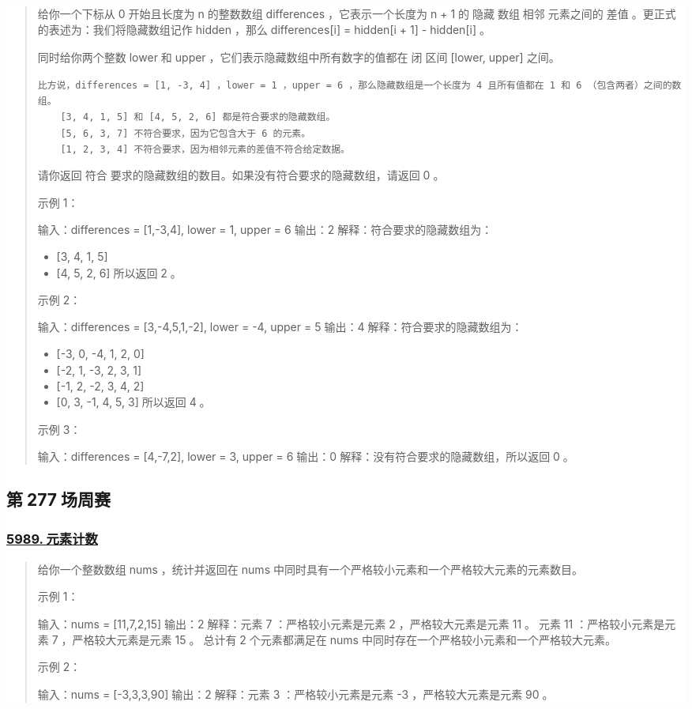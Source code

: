 > 给你一个下标从 0 开始且长度为 n 的整数数组 differences ，它表示一个长度为 n + 1 的 隐藏 数组 相邻 元素之间的 差值 。更正式的表述为：我们将隐藏数组记作 hidden ，那么 differences[i] = hidden[i + 1] - hidden[i] 。
>
> 同时给你两个整数 lower 和 upper ，它们表示隐藏数组中所有数字的值都在 闭 区间 [lower, upper] 之间。
>
>     比方说，differences = [1, -3, 4] ，lower = 1 ，upper = 6 ，那么隐藏数组是一个长度为 4 且所有值都在 1 和 6 （包含两者）之间的数组。
>         [3, 4, 1, 5] 和 [4, 5, 2, 6] 都是符合要求的隐藏数组。
>         [5, 6, 3, 7] 不符合要求，因为它包含大于 6 的元素。
>         [1, 2, 3, 4] 不符合要求，因为相邻元素的差值不符合给定数据。
>
> 请你返回 符合 要求的隐藏数组的数目。如果没有符合要求的隐藏数组，请返回 0 。
>
>  
>
> 示例 1：
>
> 输入：differences = [1,-3,4], lower = 1, upper = 6
> 输出：2
> 解释：符合要求的隐藏数组为：
> - [3, 4, 1, 5]
> - [4, 5, 2, 6]
> 所以返回 2 。
>
> 示例 2：
>
> 输入：differences = [3,-4,5,1,-2], lower = -4, upper = 5
> 输出：4
> 解释：符合要求的隐藏数组为：
> - [-3, 0, -4, 1, 2, 0]
> - [-2, 1, -3, 2, 3, 1]
> - [-1, 2, -2, 3, 4, 2]
> - [0, 3, -1, 4, 5, 3]
> 所以返回 4 。
>
> 示例 3：
>
> 输入：differences = [4,-7,2], lower = 3, upper = 6
> 输出：0
> 解释：没有符合要求的隐藏数组，所以返回 0 。
>

## 第 277 场周赛

### [5989. 元素计数](https://leetcode-cn.com/problems/count-elements-with-strictly-smaller-and-greater-elements/)

> 给你一个整数数组 nums ，统计并返回在 nums 中同时具有一个严格较小元素和一个严格较大元素的元素数目。
>
>  
>
> 示例 1：
>
> 输入：nums = [11,7,2,15]
> 输出：2
> 解释：元素 7 ：严格较小元素是元素 2 ，严格较大元素是元素 11 。
> 元素 11 ：严格较小元素是元素 7 ，严格较大元素是元素 15 。
> 总计有 2 个元素都满足在 nums 中同时存在一个严格较小元素和一个严格较大元素。
>
> 示例 2：
>
> 输入：nums = [-3,3,3,90]
> 输出：2
> 解释：元素 3 ：严格较小元素是元素 -3 ，严格较大元素是元素 90 。
